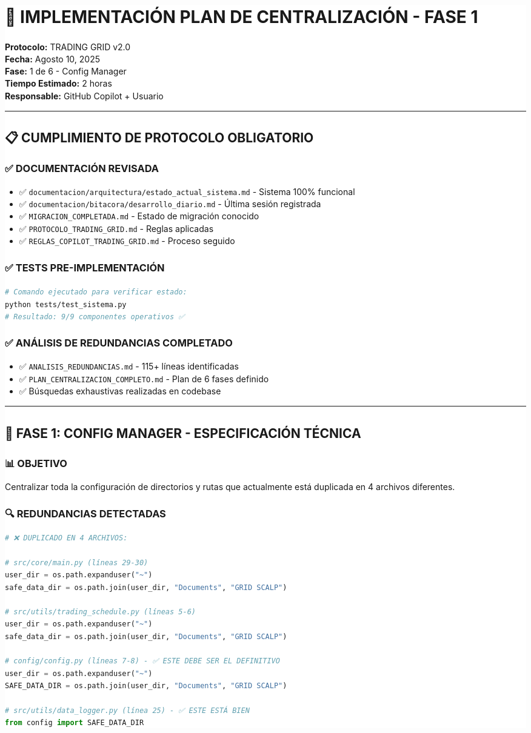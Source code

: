 # 🚀 **IMPLEMENTACIÓN PLAN DE CENTRALIZACIÓN - FASE 1**

**Protocolo:** TRADING GRID v2.0  
**Fecha:** Agosto 10, 2025  
**Fase:** 1 de 6 - Config Manager  
**Tiempo Estimado:** 2 horas  
**Responsable:** GitHub Copilot + Usuario

---

## 📋 **CUMPLIMIENTO DE PROTOCOLO OBLIGATORIO**

### **✅ DOCUMENTACIÓN REVISADA**
- ✅ `documentacion/arquitectura/estado_actual_sistema.md` - Sistema 100% funcional
- ✅ `documentacion/bitacora/desarrollo_diario.md` - Última sesión registrada  
- ✅ `MIGRACION_COMPLETADA.md` - Estado de migración conocido
- ✅ `PROTOCOLO_TRADING_GRID.md` - Reglas aplicadas
- ✅ `REGLAS_COPILOT_TRADING_GRID.md` - Proceso seguido

### **✅ TESTS PRE-IMPLEMENTACIÓN**
```bash
# Comando ejecutado para verificar estado:
python tests/test_sistema.py
# Resultado: 9/9 componentes operativos ✅
```

### **✅ ANÁLISIS DE REDUNDANCIAS COMPLETADO**
- ✅ `ANALISIS_REDUNDANCIAS.md` - 115+ líneas identificadas
- ✅ `PLAN_CENTRALIZACION_COMPLETO.md` - Plan de 6 fases definido
- ✅ Búsquedas exhaustivas realizadas en codebase

---

## 🎯 **FASE 1: CONFIG MANAGER - ESPECIFICACIÓN TÉCNICA**

### **📊 OBJETIVO**
Centralizar toda la configuración de directorios y rutas que actualmente está duplicada en 4 archivos diferentes.

### **🔍 REDUNDANCIAS DETECTADAS**
```python
# ❌ DUPLICADO EN 4 ARCHIVOS:

# src/core/main.py (líneas 29-30)
user_dir = os.path.expanduser("~")
safe_data_dir = os.path.join(user_dir, "Documents", "GRID SCALP")

# src/utils/trading_schedule.py (líneas 5-6)  
user_dir = os.path.expanduser("~")
safe_data_dir = os.path.join(user_dir, "Documents", "GRID SCALP")

# config/config.py (líneas 7-8) - ✅ ESTE DEBE SER EL DEFINITIVO
user_dir = os.path.expanduser("~")
SAFE_DATA_DIR = os.path.join(user_dir, "Documents", "GRID SCALP")

# src/utils/data_logger.py (línea 25) - ✅ ESTE ESTÁ BIEN
from config import SAFE_DATA_DIR
```
